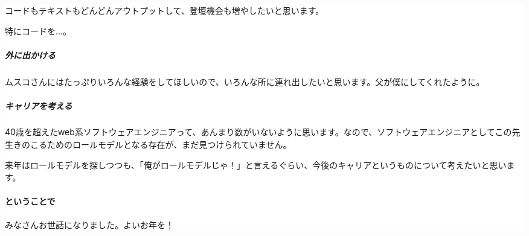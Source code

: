 コードもテキストもどんどんアウトプットして、登壇機会も増やしたいと思います。

特にコードを…。

##### 外に出かける

ムスコさんにはたっぷりいろんな経験をしてほしいので、いろんな所に連れ出したいと思います。父が僕にしてくれたように。

##### キャリアを考える

40歳を超えたweb系ソフトウェアエンジニアって、あんまり数がいないように思います。なので、ソフトウェアエンジニアとしてこの先生きのこるためのロールモデルとなる存在が、まだ見つけられていません。

来年はロールモデルを探しつつも、「俺がロールモデルじゃ！」と言えるぐらい、今後のキャリアというものについて考えたいと思います。

#### ということで

みなさんお世話になりました。よいお年を！
